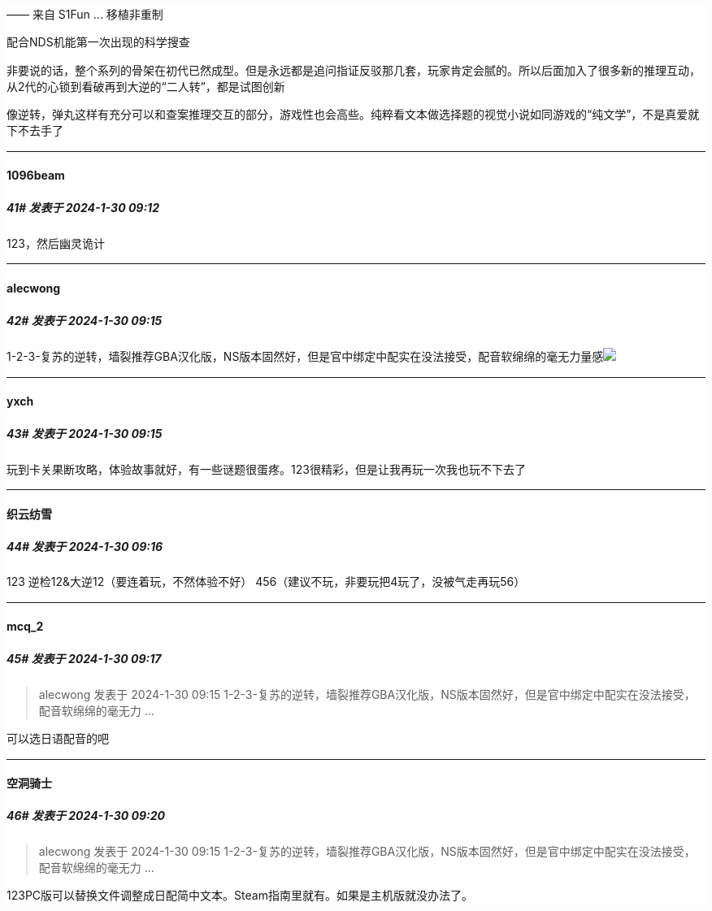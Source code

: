 —— 来自 S1Fun ...</blockquote>
移植非重制

配合NDS机能第一次出现的科学搜查

非要说的话，整个系列的骨架在初代已然成型。但是永远都是追问指证反驳那几套，玩家肯定会腻的。所以后面加入了很多新的推理互动，从2代的心锁到看破再到大逆的“二人转”，都是试图创新

像逆转，弹丸这样有充分可以和查案推理交互的部分，游戏性也会高些。纯粹看文本做选择题的视觉小说如同游戏的“纯文学”，不是真爱就下不去手了

*****

####  1096beam  
##### 41#       发表于 2024-1-30 09:12

123，然后幽灵诡计

*****

####  alecwong  
##### 42#       发表于 2024-1-30 09:15

1-2-3-复苏的逆转，墙裂推荐GBA汉化版，NS版本固然好，但是官中绑定中配实在没法接受，配音软绵绵的毫无力量感<img src="https://static.saraba1st.com/image/smiley/face2017/117.png" referrerpolicy="no-referrer">

*****

####  yxch  
##### 43#       发表于 2024-1-30 09:15

玩到卡关果断攻略，体验故事就好，有一些谜题很蛋疼。123很精彩，但是让我再玩一次我也玩不下去了

*****

####  织云纺雪  
##### 44#       发表于 2024-1-30 09:16

123 逆检12&amp;大逆12（要连着玩，不然体验不好） 456（建议不玩，非要玩把4玩了，没被气走再玩56）

*****

####  mcq_2  
##### 45#       发表于 2024-1-30 09:17

<blockquote>alecwong 发表于 2024-1-30 09:15
1-2-3-复苏的逆转，墙裂推荐GBA汉化版，NS版本固然好，但是官中绑定中配实在没法接受，配音软绵绵的毫无力 ...</blockquote>
可以选日语配音的吧

*****

####  空洞骑士  
##### 46#       发表于 2024-1-30 09:20

<blockquote>alecwong 发表于 2024-1-30 09:15
1-2-3-复苏的逆转，墙裂推荐GBA汉化版，NS版本固然好，但是官中绑定中配实在没法接受，配音软绵绵的毫无力 ...</blockquote>
123PC版可以替换文件调整成日配简中文本。Steam指南里就有。如果是主机版就没办法了。
